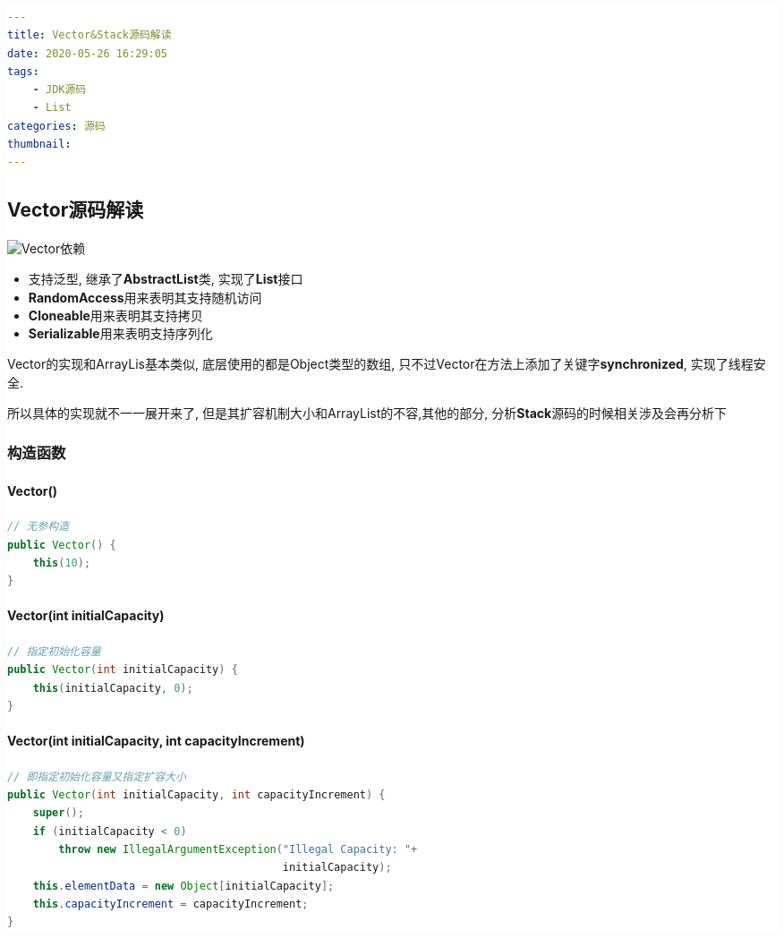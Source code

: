 ```yaml
---
title: Vector&Stack源码解读
date: 2020-05-26 16:29:05
tags:
	- JDK源码
	- List
categories: 源码
thumbnail:
---
```


## Vector源码解读



![Vector依赖](https://i.loli.net/2020/05/26/l7ankmSUrZN5sQG.png)



* 支持泛型, 继承了**AbstractList**类, 实现了**List**接口
* **RandomAccess**用来表明其支持随机访问
* **Cloneable**用来表明其支持拷贝
* **Serializable**用来表明支持序列化



Vector的实现和ArrayLis基本类似, 底层使用的都是Object类型的数组, 只不过Vector在方法上添加了关键字**synchronized**, 实现了线程安全.

所以具体的实现就不一一展开来了, 但是其扩容机制大小和ArrayList的不容,其他的部分, 分析**Stack**源码的时候相关涉及会再分析下

### 构造函数

#### Vector()

```java
// 无参构造
public Vector() {
    this(10);
}
```



#### Vector(int initialCapacity)

```java
// 指定初始化容量
public Vector(int initialCapacity) {
    this(initialCapacity, 0);
}
```



#### Vector(int initialCapacity, int capacityIncrement)

```java
// 即指定初始化容量又指定扩容大小
public Vector(int initialCapacity, int capacityIncrement) {
    super();
    if (initialCapacity < 0)
        throw new IllegalArgumentException("Illegal Capacity: "+
                                           initialCapacity);
    this.elementData = new Object[initialCapacity];
    this.capacityIncrement = capacityIncrement;
}
```
